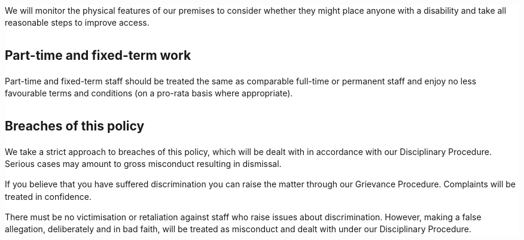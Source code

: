We will monitor the physical features of our premises to consider whether they might place anyone with a disability and take all reasonable steps to improve access.  

## Part-time and fixed-term work

Part-time and fixed-term staff should be treated the same as comparable full-time or permanent staff and enjoy no less favourable terms and conditions (on a pro-rata basis where appropriate).

## Breaches of this policy

We take a strict approach to breaches of this policy, which will be dealt with in accordance with our Disciplinary Procedure. Serious cases may amount to gross misconduct resulting in dismissal.

If you believe that you have suffered discrimination you can raise the matter through our Grievance Procedure. Complaints will be treated in confidence.

There must be no victimisation or retaliation against staff who raise issues about discrimination. However, making a false allegation, deliberately and in bad faith, will be treated as misconduct and dealt with under our Disciplinary Procedure.
